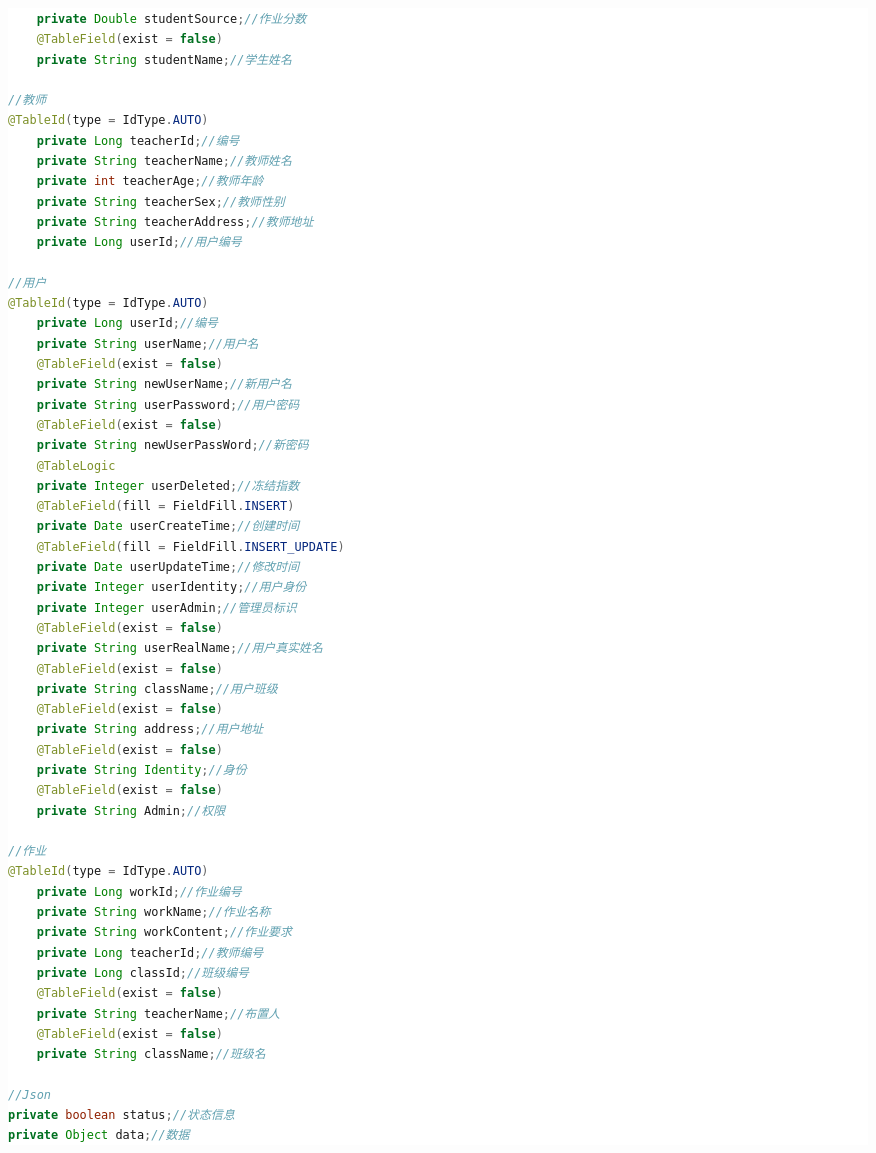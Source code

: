 ```Java
    private Double studentSource;//作业分数
    @TableField(exist = false)
    private String studentName;//学生姓名

//教师
@TableId(type = IdType.AUTO)
    private Long teacherId;//编号
    private String teacherName;//教师姓名
    private int teacherAge;//教师年龄
    private String teacherSex;//教师性别
    private String teacherAddress;//教师地址
    private Long userId;//用户编号

//用户
@TableId(type = IdType.AUTO)
    private Long userId;//编号
    private String userName;//用户名
    @TableField(exist = false)
    private String newUserName;//新用户名
    private String userPassword;//用户密码
    @TableField(exist = false)
    private String newUserPassWord;//新密码
    @TableLogic
    private Integer userDeleted;//冻结指数
    @TableField(fill = FieldFill.INSERT)
    private Date userCreateTime;//创建时间
    @TableField(fill = FieldFill.INSERT_UPDATE)
    private Date userUpdateTime;//修改时间
    private Integer userIdentity;//用户身份
    private Integer userAdmin;//管理员标识
    @TableField(exist = false)
    private String userRealName;//用户真实姓名
    @TableField(exist = false)
    private String className;//用户班级
    @TableField(exist = false)
    private String address;//用户地址
    @TableField(exist = false)
    private String Identity;//身份
    @TableField(exist = false)
    private String Admin;//权限

//作业
@TableId(type = IdType.AUTO)
    private Long workId;//作业编号
    private String workName;//作业名称
    private String workContent;//作业要求
    private Long teacherId;//教师编号
    private Long classId;//班级编号
    @TableField(exist = false)
    private String teacherName;//布置人
    @TableField(exist = false)
    private String className;//班级名

//Json
private boolean status;//状态信息
private Object data;//数据
```
